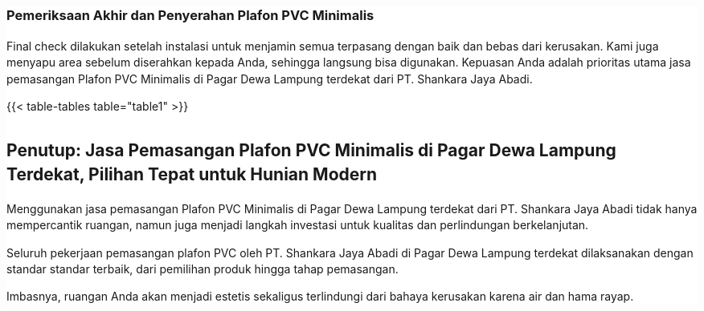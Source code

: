### Pemeriksaan Akhir dan Penyerahan Plafon PVC Minimalis

Final check dilakukan setelah instalasi untuk menjamin semua terpasang dengan baik dan bebas dari kerusakan. Kami juga menyapu area sebelum diserahkan kepada Anda, sehingga langsung bisa digunakan. Kepuasan Anda adalah prioritas utama jasa pemasangan Plafon PVC Minimalis di Pagar Dewa Lampung terdekat dari PT. Shankara Jaya Abadi.

{{< table-tables table="table1" >}}

## Penutup: Jasa Pemasangan Plafon PVC Minimalis di Pagar Dewa Lampung Terdekat, Pilihan Tepat untuk Hunian Modern

Menggunakan jasa pemasangan Plafon PVC Minimalis di Pagar Dewa Lampung terdekat dari PT. Shankara Jaya Abadi tidak hanya mempercantik ruangan, namun juga menjadi langkah investasi untuk kualitas dan perlindungan berkelanjutan.

Seluruh pekerjaan pemasangan plafon PVC oleh PT. Shankara Jaya Abadi di Pagar Dewa Lampung terdekat dilaksanakan dengan standar standar terbaik, dari pemilihan produk hingga tahap pemasangan.

Imbasnya, ruangan Anda akan menjadi estetis sekaligus terlindungi dari bahaya kerusakan karena air dan hama rayap.
